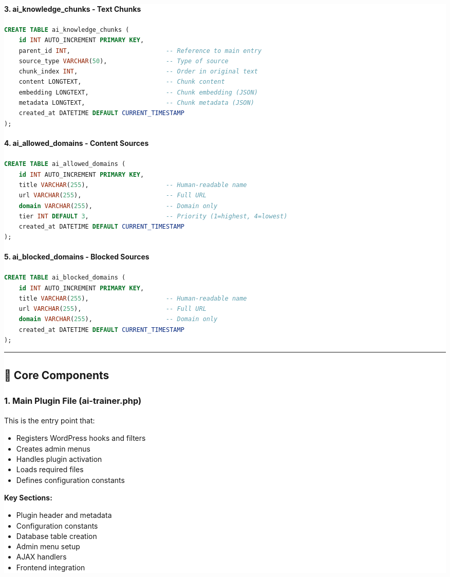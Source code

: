 #### **3. ai_knowledge_chunks** - Text Chunks
```sql
CREATE TABLE ai_knowledge_chunks (
    id INT AUTO_INCREMENT PRIMARY KEY,
    parent_id INT,                          -- Reference to main entry
    source_type VARCHAR(50),                -- Type of source
    chunk_index INT,                        -- Order in original text
    content LONGTEXT,                       -- Chunk content
    embedding LONGTEXT,                     -- Chunk embedding (JSON)
    metadata LONGTEXT,                      -- Chunk metadata (JSON)
    created_at DATETIME DEFAULT CURRENT_TIMESTAMP
);
```

#### **4. ai_allowed_domains** - Content Sources
```sql
CREATE TABLE ai_allowed_domains (
    id INT AUTO_INCREMENT PRIMARY KEY,
    title VARCHAR(255),                     -- Human-readable name
    url VARCHAR(255),                       -- Full URL
    domain VARCHAR(255),                    -- Domain only
    tier INT DEFAULT 3,                     -- Priority (1=highest, 4=lowest)
    created_at DATETIME DEFAULT CURRENT_TIMESTAMP
);
```

#### **5. ai_blocked_domains** - Blocked Sources
```sql
CREATE TABLE ai_blocked_domains (
    id INT AUTO_INCREMENT PRIMARY KEY,
    title VARCHAR(255),                     -- Human-readable name
    url VARCHAR(255),                       -- Full URL
    domain VARCHAR(255),                    -- Domain only
    created_at DATETIME DEFAULT CURRENT_TIMESTAMP
);
```

---

## 🔧 Core Components

### **1. Main Plugin File (ai-trainer.php)**

This is the entry point that:
- Registers WordPress hooks and filters
- Creates admin menus
- Handles plugin activation
- Loads required files
- Defines configuration constants

**Key Sections:**
- Plugin header and metadata
- Configuration constants
- Database table creation
- Admin menu setup
- AJAX handlers
- Frontend integration
